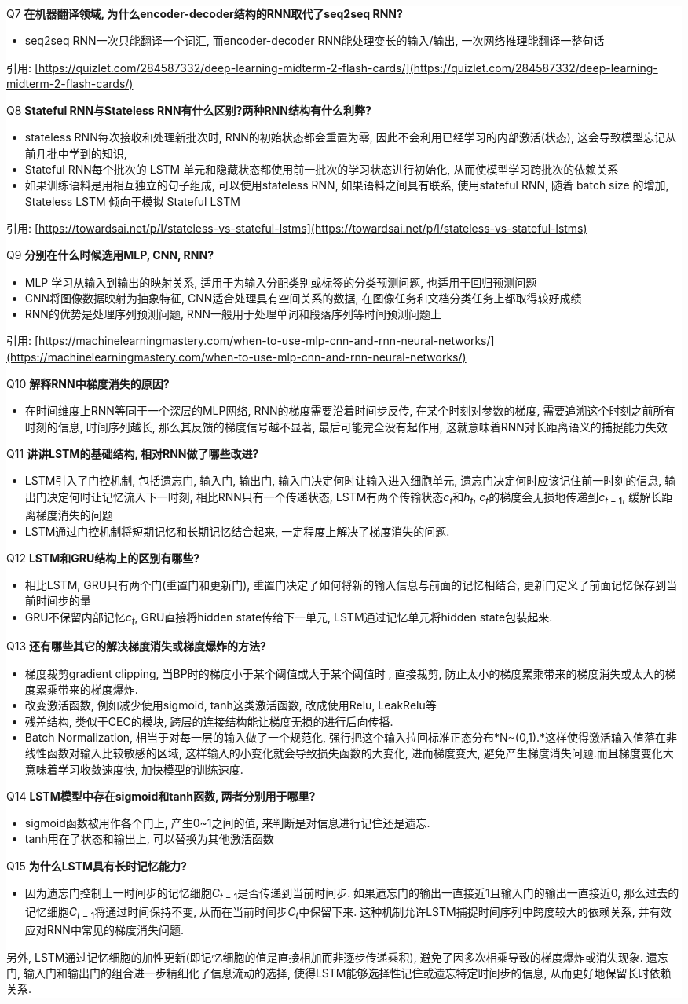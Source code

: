 Q7 **在机器翻译领域, 为什么encoder-decoder结构的RNN取代了seq2seq RNN?**

- seq2seq RNN一次只能翻译一个词汇, 而encoder-decoder RNN能处理变长的输入/输出, 一次网络推理能翻译一整句话

引用: [https://quizlet.com/284587332/deep-learning-midterm-2-flash-cards/](https://quizlet.com/284587332/deep-learning-midterm-2-flash-cards/)

Q8 **Stateful RNN与Stateless RNN有什么区别?两种RNN结构有什么利弊?**

- stateless RNN每次接收和处理新批次时, RNN的初始状态都会重置为零, 因此不会利用已经学习的内部激活(状态), 这会导致模型忘记从前几批中学到的知识, 
- Stateful RNN每个批次的 LSTM 单元和隐藏状态都使用前一批次的学习状态进行初始化, 从而使模型学习跨批次的依赖关系
- 如果训练语料是用相互独立的句子组成, 可以使用stateless RNN, 如果语料之间具有联系, 使用stateful RNN, 随着 batch size 的增加, Stateless LSTM 倾向于模拟 Stateful LSTM

引用: [https://towardsai.net/p/l/stateless-vs-stateful-lstms](https://towardsai.net/p/l/stateless-vs-stateful-lstms)

Q9 **分别在什么时候选用MLP, CNN, RNN?**

- MLP 学习从输入到输出的映射关系, 适用于为输入分配类别或标签的分类预测问题, 也适用于回归预测问题
- CNN将图像数据映射为抽象特征, CNN适合处理具有空间关系的数据, 在图像任务和文档分类任务上都取得较好成绩
- RNN的优势是处理序列预测问题, RNN一般用于处理单词和段落序列等时间预测问题上

引用: [https://machinelearningmastery.com/when-to-use-mlp-cnn-and-rnn-neural-networks/](https://machinelearningmastery.com/when-to-use-mlp-cnn-and-rnn-neural-networks/)

Q10 **解释RNN中梯度消失的原因?**

- 在时间维度上RNN等同于一个深层的MLP网络, RNN的梯度需要沿着时间步反传, 在某个时刻对参数的梯度, 需要追溯这个时刻之前所有时刻的信息, 时间序列越长, 那么其反馈的梯度信号越不显著, 最后可能完全没有起作用, 这就意味着RNN对长距离语义的捕捉能力失效

Q11 **讲讲LSTM的基础结构, 相对RNN做了哪些改进?**

- LSTM引入了门控机制, 包括遗忘门, 输入门, 输出门, 输入门决定何时让输入进入细胞单元, 遗忘门决定何时应该记住前一时刻的信息, 输出门决定何时让记忆流入下一时刻, 相比RNN只有一个传递状态, LSTM有两个传输状态$c_{t}$和$h_{t}$, $c_{t}$的梯度会无损地传递到$c_{t-1}$, 缓解长距离梯度消失的问题
- LSTM通过门控机制将短期记忆和长期记忆结合起来, 一定程度上解决了梯度消失的问题.

Q12 **LSTM和GRU结构上的区别有哪些?**

- 相比LSTM, GRU只有两个门(重置门和更新门), 重置门决定了如何将新的输入信息与前面的记忆相结合, 更新门定义了前面记忆保存到当前时间步的量
- GRU不保留内部记忆$c_{t}$, GRU直接将hidden state传给下一单元, LSTM通过记忆单元将hidden state包装起来.

Q13 **还有哪些其它的解决梯度消失或梯度爆炸的方法?**

- 梯度裁剪gradient clipping, 当BP时的梯度小于某个阈值或大于某个阈值时 , 直接裁剪, 防止太小的梯度累乘带来的梯度消失或太大的梯度累乘带来的梯度爆炸.
- 改变激活函数, 例如减少使用sigmoid, tanh这类激活函数, 改成使用Relu, LeakRelu等
- 残差结构, 类似于CEC的模块, 跨层的连接结构能让梯度无损的进行后向传播.
- Batch Normalization, 相当于对每一层的输入做了一个规范化, 强行把这个输入拉回标准正态分布*N~(0,1).*这样使得激活输入值落在非线性函数对输入比较敏感的区域, 这样输入的小变化就会导致损失函数的大变化, 进而梯度变大, 避免产生梯度消失问题.而且梯度变化大 意味着学习收敛速度快, 加快模型的训练速度.

Q14 **LSTM模型中存在sigmoid和tanh函数, 两者分别用于哪里?**

- sigmoid函数被用作各个门上, 产生0~1之间的值, 来判断是对信息进行记住还是遗忘.
- tanh用在了状态和输出上, 可以替换为其他激活函数

Q15 **为什么LSTM具有长时记忆能力?**

- 因为遗忘门控制上一时间步的记忆细胞$C_{t−1}$​是否传递到当前时间步. 如果遗忘门的输出一直接近1且输入门的输出一直接近0, 那么过去的记忆细胞$C_{t−1}$将通过时间保持不变, 从而在当前时间步$C_t$中保留下来. 这种机制允许LSTM捕捉时间序列中跨度较大的依赖关系, 并有效应对RNN中常见的梯度消失问题.

另外, LSTM通过记忆细胞的加性更新(即记忆细胞的值是直接相加而非逐步传递乘积), 避免了因多次相乘导致的梯度爆炸或消失现象. 遗忘门, 输入门和输出门的组合进一步精细化了信息流动的选择, 使得LSTM能够选择性记住或遗忘特定时间步的信息, 从而更好地保留长时依赖关系.
